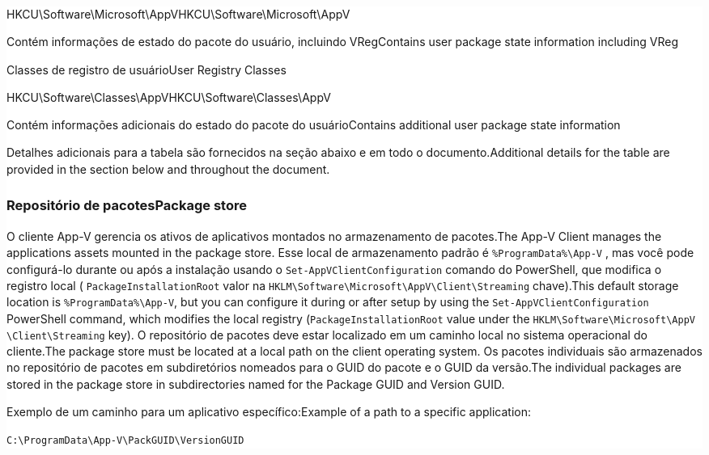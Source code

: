 <td align="left"><p><span data-ttu-id="ad9bf-202">HKCU\Software\Microsoft\AppV</span><span class="sxs-lookup"><span data-stu-id="ad9bf-202">HKCU\Software\Microsoft\AppV</span></span></p></td>
<td align="left"><p><span data-ttu-id="ad9bf-203">Contém informações de estado do pacote do usuário, incluindo VReg</span><span class="sxs-lookup"><span data-stu-id="ad9bf-203">Contains user package state information including VReg</span></span></p></td>
</tr>
<tr class="odd">
<td align="left"><p><span data-ttu-id="ad9bf-204">Classes de registro de usuário</span><span class="sxs-lookup"><span data-stu-id="ad9bf-204">User Registry Classes</span></span></p></td>
<td align="left"><p><span data-ttu-id="ad9bf-205">HKCU\Software\Classes\AppV</span><span class="sxs-lookup"><span data-stu-id="ad9bf-205">HKCU\Software\Classes\AppV</span></span></p></td>
<td align="left"><p><span data-ttu-id="ad9bf-206">Contém informações adicionais do estado do pacote do usuário</span><span class="sxs-lookup"><span data-stu-id="ad9bf-206">Contains additional user package state information</span></span></p></td>
</tr>
</tbody>
</table>

 

<span data-ttu-id="ad9bf-207">Detalhes adicionais para a tabela são fornecidos na seção abaixo e em todo o documento.</span><span class="sxs-lookup"><span data-stu-id="ad9bf-207">Additional details for the table are provided in the section below and throughout the document.</span></span>

### <span data-ttu-id="ad9bf-208">Repositório de pacotes</span><span class="sxs-lookup"><span data-stu-id="ad9bf-208">Package store</span></span>

<span data-ttu-id="ad9bf-209">O cliente App-V gerencia os ativos de aplicativos montados no armazenamento de pacotes.</span><span class="sxs-lookup"><span data-stu-id="ad9bf-209">The App-V Client manages the applications assets mounted in the package store.</span></span> <span data-ttu-id="ad9bf-210">Esse local de armazenamento padrão é `%ProgramData%\App-V` , mas você pode configurá-lo durante ou após a instalação usando o `Set-AppVClientConfiguration` comando do PowerShell, que modifica o registro local ( `PackageInstallationRoot` valor na `HKLM\Software\Microsoft\AppV\Client\Streaming` chave).</span><span class="sxs-lookup"><span data-stu-id="ad9bf-210">This default storage location is `%ProgramData%\App-V`, but you can configure it during or after setup by using the `Set-AppVClientConfiguration` PowerShell command, which modifies the local registry (`PackageInstallationRoot` value under the `HKLM\Software\Microsoft\AppV\Client\Streaming` key).</span></span> <span data-ttu-id="ad9bf-211">O repositório de pacotes deve estar localizado em um caminho local no sistema operacional do cliente.</span><span class="sxs-lookup"><span data-stu-id="ad9bf-211">The package store must be located at a local path on the client operating system.</span></span> <span data-ttu-id="ad9bf-212">Os pacotes individuais são armazenados no repositório de pacotes em subdiretórios nomeados para o GUID do pacote e o GUID da versão.</span><span class="sxs-lookup"><span data-stu-id="ad9bf-212">The individual packages are stored in the package store in subdirectories named for the Package GUID and Version GUID.</span></span>

<span data-ttu-id="ad9bf-213">Exemplo de um caminho para um aplicativo específico:</span><span class="sxs-lookup"><span data-stu-id="ad9bf-213">Example of a path to a specific application:</span></span>

``` syntax
C:\ProgramData\App-V\PackGUID\VersionGUID
```
